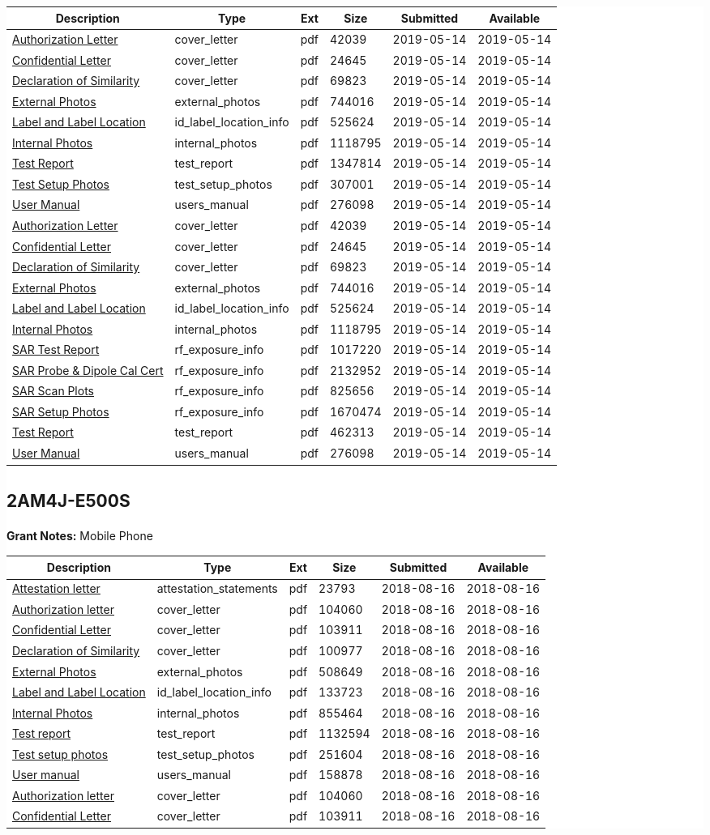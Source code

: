 | Description | Type | Ext | Size | Submitted | Available |
| ----------- | ---- | --- | ---- | --------- | --------- |
| [Authorization Letter](2AM4J-E12/6408b72a24798277d2a9bd54a52c8bd4/4277281.pdf) | cover_letter | pdf | 42039 | 2019-05-14 | 2019-05-14 |
| [Confidential Letter](2AM4J-E12/6408b72a24798277d2a9bd54a52c8bd4/4277282.pdf) | cover_letter | pdf | 24645 | 2019-05-14 | 2019-05-14 |
| [Declaration of Similarity](2AM4J-E12/6408b72a24798277d2a9bd54a52c8bd4/4277283.pdf) | cover_letter | pdf | 69823 | 2019-05-14 | 2019-05-14 |
| [External Photos](2AM4J-E12/6408b72a24798277d2a9bd54a52c8bd4/4277285.pdf) | external_photos | pdf | 744016 | 2019-05-14 | 2019-05-14 |
| [Label and Label Location](2AM4J-E12/6408b72a24798277d2a9bd54a52c8bd4/4277286.pdf) | id_label_location_info | pdf | 525624 | 2019-05-14 | 2019-05-14 |
| [Internal Photos](2AM4J-E12/6408b72a24798277d2a9bd54a52c8bd4/4277287.pdf) | internal_photos | pdf | 1118795 | 2019-05-14 | 2019-05-14 |
| [Test Report](2AM4J-E12/6408b72a24798277d2a9bd54a52c8bd4/4277290.pdf) | test_report | pdf | 1347814 | 2019-05-14 | 2019-05-14 |
| [Test Setup Photos](2AM4J-E12/6408b72a24798277d2a9bd54a52c8bd4/4277291.pdf) | test_setup_photos | pdf | 307001 | 2019-05-14 | 2019-05-14 |
| [User Manual](2AM4J-E12/6408b72a24798277d2a9bd54a52c8bd4/4277292.pdf) | users_manual | pdf | 276098 | 2019-05-14 | 2019-05-14 |
| [Authorization Letter](2AM4J-E12/4bddbe33f08d0b947b673eab03426c66/4277281.pdf) | cover_letter | pdf | 42039 | 2019-05-14 | 2019-05-14 |
| [Confidential Letter](2AM4J-E12/4bddbe33f08d0b947b673eab03426c66/4277282.pdf) | cover_letter | pdf | 24645 | 2019-05-14 | 2019-05-14 |
| [Declaration of Similarity](2AM4J-E12/4bddbe33f08d0b947b673eab03426c66/4277283.pdf) | cover_letter | pdf | 69823 | 2019-05-14 | 2019-05-14 |
| [External Photos](2AM4J-E12/4bddbe33f08d0b947b673eab03426c66/4277285.pdf) | external_photos | pdf | 744016 | 2019-05-14 | 2019-05-14 |
| [Label and Label Location](2AM4J-E12/4bddbe33f08d0b947b673eab03426c66/4277286.pdf) | id_label_location_info | pdf | 525624 | 2019-05-14 | 2019-05-14 |
| [Internal Photos](2AM4J-E12/4bddbe33f08d0b947b673eab03426c66/4277287.pdf) | internal_photos | pdf | 1118795 | 2019-05-14 | 2019-05-14 |
| [SAR Test Report](2AM4J-E12/4bddbe33f08d0b947b673eab03426c66/4277318.pdf) | rf_exposure_info | pdf | 1017220 | 2019-05-14 | 2019-05-14 |
| [SAR Probe & Dipole Cal Cert](2AM4J-E12/4bddbe33f08d0b947b673eab03426c66/4277319.pdf) | rf_exposure_info | pdf | 2132952 | 2019-05-14 | 2019-05-14 |
| [SAR Scan Plots](2AM4J-E12/4bddbe33f08d0b947b673eab03426c66/4277320.pdf) | rf_exposure_info | pdf | 825656 | 2019-05-14 | 2019-05-14 |
| [SAR Setup Photos](2AM4J-E12/4bddbe33f08d0b947b673eab03426c66/4277321.pdf) | rf_exposure_info | pdf | 1670474 | 2019-05-14 | 2019-05-14 |
| [Test Report](2AM4J-E12/4bddbe33f08d0b947b673eab03426c66/4277316.pdf) | test_report | pdf | 462313 | 2019-05-14 | 2019-05-14 |
| [User Manual](2AM4J-E12/4bddbe33f08d0b947b673eab03426c66/4277292.pdf) | users_manual | pdf | 276098 | 2019-05-14 | 2019-05-14 |
## 2AM4J-E500S
**Grant Notes:** Mobile Phone

| Description | Type | Ext | Size | Submitted | Available |
| ----------- | ---- | --- | ---- | --------- | --------- |
| [Attestation letter](2AM4J-E500S/c3c6f31de28afd70a85cf789718dabe1/3966281.pdf) | attestation_statements | pdf | 23793 | 2018-08-16 | 2018-08-16 |
| [Authorization letter](2AM4J-E500S/c3c6f31de28afd70a85cf789718dabe1/3900626.pdf) | cover_letter | pdf | 104060 | 2018-08-16 | 2018-08-16 |
| [Confidential Letter](2AM4J-E500S/c3c6f31de28afd70a85cf789718dabe1/3966267.pdf) | cover_letter | pdf | 103911 | 2018-08-16 | 2018-08-16 |
| [Declaration of Similarity](2AM4J-E500S/c3c6f31de28afd70a85cf789718dabe1/3966268.pdf) | cover_letter | pdf | 100977 | 2018-08-16 | 2018-08-16 |
| [External Photos](2AM4J-E500S/c3c6f31de28afd70a85cf789718dabe1/3966270.pdf) | external_photos | pdf | 508649 | 2018-08-16 | 2018-08-16 |
| [Label and Label Location](2AM4J-E500S/c3c6f31de28afd70a85cf789718dabe1/3966271.pdf) | id_label_location_info | pdf | 133723 | 2018-08-16 | 2018-08-16 |
| [Internal Photos](2AM4J-E500S/c3c6f31de28afd70a85cf789718dabe1/3966272.pdf) | internal_photos | pdf | 855464 | 2018-08-16 | 2018-08-16 |
| [Test report](2AM4J-E500S/c3c6f31de28afd70a85cf789718dabe1/3966288.pdf) | test_report | pdf | 1132594 | 2018-08-16 | 2018-08-16 |
| [Test setup photos](2AM4J-E500S/c3c6f31de28afd70a85cf789718dabe1/3966289.pdf) | test_setup_photos | pdf | 251604 | 2018-08-16 | 2018-08-16 |
| [User manual](2AM4J-E500S/c3c6f31de28afd70a85cf789718dabe1/3966277.pdf) | users_manual | pdf | 158878 | 2018-08-16 | 2018-08-16 |
| [Authorization letter](2AM4J-E500S/6747efb136be8521a558ef0faaadd425/3900626.pdf) | cover_letter | pdf | 104060 | 2018-08-16 | 2018-08-16 |
| [Confidential Letter](2AM4J-E500S/6747efb136be8521a558ef0faaadd425/3966267.pdf) | cover_letter | pdf | 103911 | 2018-08-16 | 2018-08-16 |